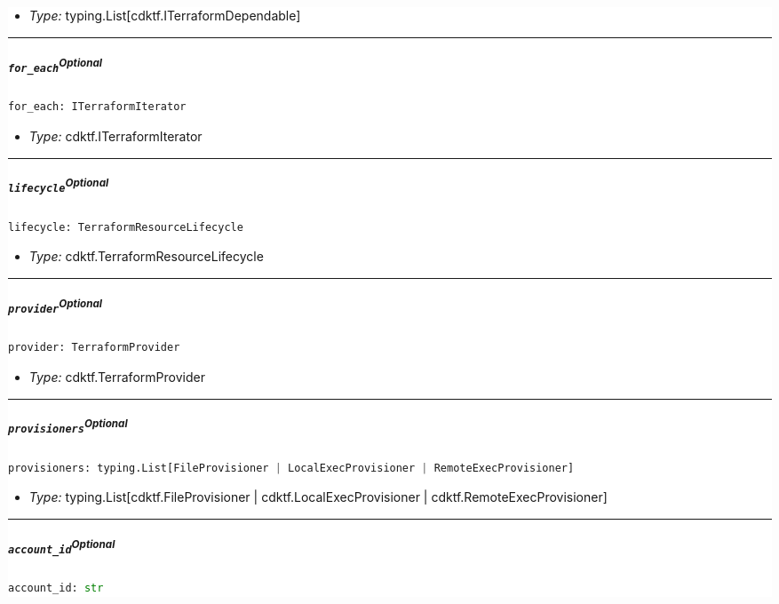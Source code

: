 - *Type:* typing.List[cdktf.ITerraformDependable]

---

##### `for_each`<sup>Optional</sup> <a name="for_each" id="@cdktf/provider-cloudflare.dataCloudflareAccessRule.DataCloudflareAccessRuleConfig.property.forEach"></a>

```python
for_each: ITerraformIterator
```

- *Type:* cdktf.ITerraformIterator

---

##### `lifecycle`<sup>Optional</sup> <a name="lifecycle" id="@cdktf/provider-cloudflare.dataCloudflareAccessRule.DataCloudflareAccessRuleConfig.property.lifecycle"></a>

```python
lifecycle: TerraformResourceLifecycle
```

- *Type:* cdktf.TerraformResourceLifecycle

---

##### `provider`<sup>Optional</sup> <a name="provider" id="@cdktf/provider-cloudflare.dataCloudflareAccessRule.DataCloudflareAccessRuleConfig.property.provider"></a>

```python
provider: TerraformProvider
```

- *Type:* cdktf.TerraformProvider

---

##### `provisioners`<sup>Optional</sup> <a name="provisioners" id="@cdktf/provider-cloudflare.dataCloudflareAccessRule.DataCloudflareAccessRuleConfig.property.provisioners"></a>

```python
provisioners: typing.List[FileProvisioner | LocalExecProvisioner | RemoteExecProvisioner]
```

- *Type:* typing.List[cdktf.FileProvisioner | cdktf.LocalExecProvisioner | cdktf.RemoteExecProvisioner]

---

##### `account_id`<sup>Optional</sup> <a name="account_id" id="@cdktf/provider-cloudflare.dataCloudflareAccessRule.DataCloudflareAccessRuleConfig.property.accountId"></a>

```python
account_id: str
```
